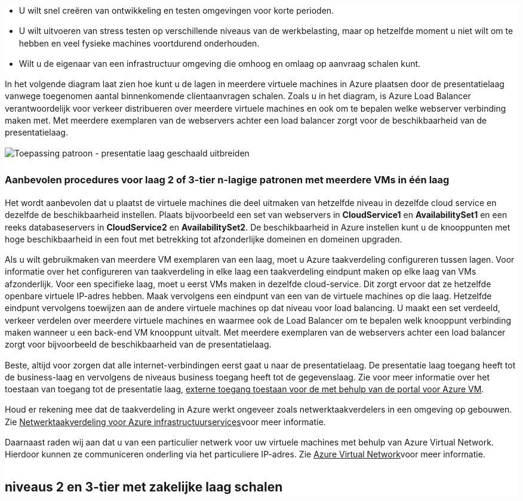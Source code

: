 - U wilt snel creëren van ontwikkeling en testen omgevingen voor korte perioden.

- U wilt uitvoeren van stress testen op verschillende niveaus van de werkbelasting, maar op hetzelfde moment u niet wilt om te hebben en veel fysieke machines voortdurend onderhouden.

- Wilt u de eigenaar van een infrastructuur omgeving die omhoog en omlaag op aanvraag schalen kunt.

In het volgende diagram laat zien hoe kunt u de lagen in meerdere virtuele machines in Azure plaatsen door de presentatielaag vanwege toegenomen aantal binnenkomende clientaanvragen schalen. Zoals u in het diagram, is Azure Load Balancer verantwoordelijk voor verkeer distribueren over meerdere virtuele machines en ook om te bepalen welke webserver verbinding maken met. Met meerdere exemplaren van de webservers achter een load balancer zorgt voor de beschikbaarheid van de presentatielaag.

![Toepassing patroon - presentatie laag geschaald uitbreiden](./media/virtual-machines-windows-sql-server-app-patterns-dev-strategies/IC728010.png)

### <a name="best-practices-for-2-tier-3-tier-or-n-tier-patterns-that-have-multiple-vms-in-one-tier"></a>Aanbevolen procedures voor laag 2 of 3-tier n-lagige patronen met meerdere VMs in één laag

Het wordt aanbevolen dat u plaatst de virtuele machines die deel uitmaken van hetzelfde niveau in dezelfde cloud service en dezelfde de beschikbaarheid instellen. Plaats bijvoorbeeld een set van webservers in **CloudService1** en **AvailabilitySet1** en een reeks databaseservers in **CloudService2** en **AvailabilitySet2**. De beschikbaarheid in Azure instellen kunt u de knooppunten met hoge beschikbaarheid in een fout met betrekking tot afzonderlijke domeinen en domeinen upgraden.

Als u wilt gebruikmaken van meerdere VM exemplaren van een laag, moet u Azure taakverdeling configureren tussen lagen. Voor informatie over het configureren van taakverdeling in elke laag een taakverdeling eindpunt maken op elke laag van VMs afzonderlijk. Voor een specifieke laag, moet u eerst VMs maken in dezelfde cloud-service. Dit zorgt ervoor dat ze hetzelfde openbare virtuele IP-adres hebben. Maak vervolgens een eindpunt van een van de virtuele machines op die laag. Hetzelfde eindpunt vervolgens toewijzen aan de andere virtuele machines op dat niveau voor load balancing. U maakt een set verdeeld, verkeer verdelen over meerdere virtuele machines en waarmee ook de Load Balancer om te bepalen welk knooppunt verbinding maken wanneer u een back-end VM knooppunt uitvalt. Met meerdere exemplaren van de webservers achter een load balancer zorgt voor bijvoorbeeld de beschikbaarheid van de presentatielaag.

Beste, altijd voor zorgen dat alle internet-verbindingen eerst gaat u naar de presentatielaag. De presentatie laag toegang heeft tot de business-laag en vervolgens de niveaus business toegang heeft tot de gegevenslaag. Zie voor meer informatie over het toestaan van toegang tot de presentatie laag, [externe toegang toestaan voor de met behulp van de portal voor Azure VM](virtual-machines-windows-nsg-quickstart-portal.md).

Houd er rekening mee dat de taakverdeling in Azure werkt ongeveer zoals netwerktaakverdelers in een omgeving op gebouwen. Zie [Netwerktaakverdeling voor Azure infrastructuurservices](virtual-machines-windows-load-balance.md)voor meer informatie.

Daarnaast raden wij aan dat u van een particulier netwerk voor uw virtuele machines met behulp van Azure Virtual Network. Hierdoor kunnen ze communiceren onderling via het particuliere IP-adres. Zie [Azure Virtual Network](../virtual-network/virtual-networks-overview.md)voor meer informatie.

## <a name="2-tier-and-3-tier-with-business-tier-scale-out"></a>niveaus 2 en 3-tier met zakelijke laag schalen
